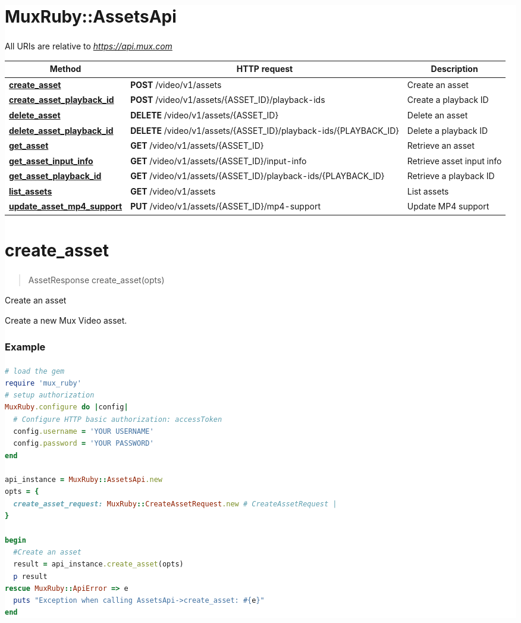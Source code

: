 # MuxRuby::AssetsApi

All URIs are relative to *https://api.mux.com*

Method | HTTP request | Description
------------- | ------------- | -------------
[**create_asset**](AssetsApi.md#create_asset) | **POST** /video/v1/assets | Create an asset
[**create_asset_playback_id**](AssetsApi.md#create_asset_playback_id) | **POST** /video/v1/assets/{ASSET_ID}/playback-ids | Create a playback ID
[**delete_asset**](AssetsApi.md#delete_asset) | **DELETE** /video/v1/assets/{ASSET_ID} | Delete an asset
[**delete_asset_playback_id**](AssetsApi.md#delete_asset_playback_id) | **DELETE** /video/v1/assets/{ASSET_ID}/playback-ids/{PLAYBACK_ID} | Delete a playback ID
[**get_asset**](AssetsApi.md#get_asset) | **GET** /video/v1/assets/{ASSET_ID} | Retrieve an asset
[**get_asset_input_info**](AssetsApi.md#get_asset_input_info) | **GET** /video/v1/assets/{ASSET_ID}/input-info | Retrieve asset input info
[**get_asset_playback_id**](AssetsApi.md#get_asset_playback_id) | **GET** /video/v1/assets/{ASSET_ID}/playback-ids/{PLAYBACK_ID} | Retrieve a playback ID
[**list_assets**](AssetsApi.md#list_assets) | **GET** /video/v1/assets | List assets
[**update_asset_mp4_support**](AssetsApi.md#update_asset_mp4_support) | **PUT** /video/v1/assets/{ASSET_ID}/mp4-support | Update MP4 support


# **create_asset**
> AssetResponse create_asset(opts)

Create an asset

Create a new Mux Video asset. 

### Example
```ruby
# load the gem
require 'mux_ruby'
# setup authorization
MuxRuby.configure do |config|
  # Configure HTTP basic authorization: accessToken
  config.username = 'YOUR USERNAME'
  config.password = 'YOUR PASSWORD'
end

api_instance = MuxRuby::AssetsApi.new
opts = {
  create_asset_request: MuxRuby::CreateAssetRequest.new # CreateAssetRequest | 
}

begin
  #Create an asset
  result = api_instance.create_asset(opts)
  p result
rescue MuxRuby::ApiError => e
  puts "Exception when calling AssetsApi->create_asset: #{e}"
end
```
